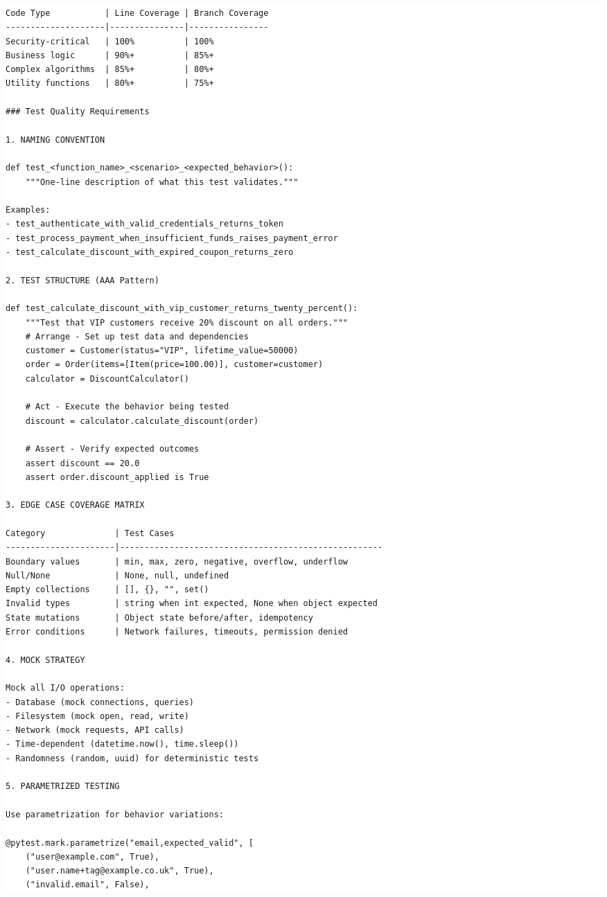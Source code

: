 ```
Code Type           | Line Coverage | Branch Coverage
--------------------|---------------|----------------
Security-critical   | 100%          | 100%
Business logic      | 90%+          | 85%+
Complex algorithms  | 85%+          | 80%+
Utility functions   | 80%+          | 75%+

### Test Quality Requirements

1. NAMING CONVENTION

def test_<function_name>_<scenario>_<expected_behavior>():
    """One-line description of what this test validates."""

Examples:
- test_authenticate_with_valid_credentials_returns_token
- test_process_payment_when_insufficient_funds_raises_payment_error
- test_calculate_discount_with_expired_coupon_returns_zero

2. TEST STRUCTURE (AAA Pattern)

def test_calculate_discount_with_vip_customer_returns_twenty_percent():
    """Test that VIP customers receive 20% discount on all orders."""
    # Arrange - Set up test data and dependencies
    customer = Customer(status="VIP", lifetime_value=50000)
    order = Order(items=[Item(price=100.00)], customer=customer)
    calculator = DiscountCalculator()

    # Act - Execute the behavior being tested
    discount = calculator.calculate_discount(order)

    # Assert - Verify expected outcomes
    assert discount == 20.0
    assert order.discount_applied is True

3. EDGE CASE COVERAGE MATRIX

Category              | Test Cases
----------------------|-----------------------------------------------------
Boundary values       | min, max, zero, negative, overflow, underflow
Null/None             | None, null, undefined
Empty collections     | [], {}, "", set()
Invalid types         | string when int expected, None when object expected
State mutations       | Object state before/after, idempotency
Error conditions      | Network failures, timeouts, permission denied

4. MOCK STRATEGY

Mock all I/O operations:
- Database (mock connections, queries)
- Filesystem (mock open, read, write)
- Network (mock requests, API calls)
- Time-dependent (datetime.now(), time.sleep())
- Randomness (random, uuid) for deterministic tests

5. PARAMETRIZED TESTING

Use parametrization for behavior variations:

@pytest.mark.parametrize("email,expected_valid", [
    ("user@example.com", True),
    ("user.name+tag@example.co.uk", True),
    ("invalid.email", False),
```